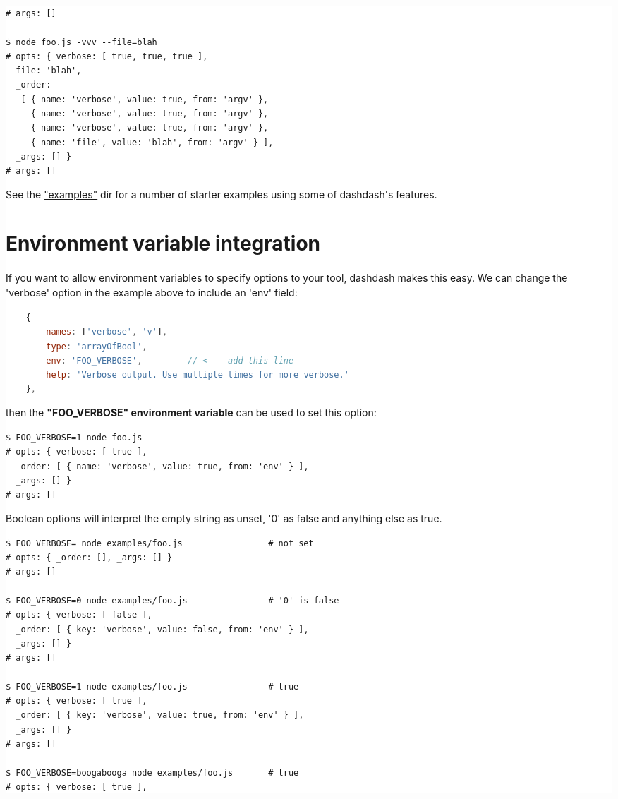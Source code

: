 ```
# args: []

$ node foo.js -vvv --file=blah
# opts: { verbose: [ true, true, true ],
  file: 'blah',
  _order:
   [ { name: 'verbose', value: true, from: 'argv' },
     { name: 'verbose', value: true, from: 'argv' },
     { name: 'verbose', value: true, from: 'argv' },
     { name: 'file', value: 'blah', from: 'argv' } ],
  _args: [] }
# args: []
```


See the ["examples"](examples/) dir for a number of starter examples using
some of dashdash's features.


# Environment variable integration

If you want to allow environment variables to specify options to your tool,
dashdash makes this easy. We can change the 'verbose' option in the example
above to include an 'env' field:

```javascript
    {
        names: ['verbose', 'v'],
        type: 'arrayOfBool',
        env: 'FOO_VERBOSE',         // <--- add this line
        help: 'Verbose output. Use multiple times for more verbose.'
    },
```

then the **"FOO_VERBOSE" environment variable** can be used to set this
option:

```shell
$ FOO_VERBOSE=1 node foo.js
# opts: { verbose: [ true ],
  _order: [ { name: 'verbose', value: true, from: 'env' } ],
  _args: [] }
# args: []
```

Boolean options will interpret the empty string as unset, '0' as false
and anything else as true.

```shell
$ FOO_VERBOSE= node examples/foo.js                 # not set
# opts: { _order: [], _args: [] }
# args: []

$ FOO_VERBOSE=0 node examples/foo.js                # '0' is false
# opts: { verbose: [ false ],
  _order: [ { key: 'verbose', value: false, from: 'env' } ],
  _args: [] }
# args: []

$ FOO_VERBOSE=1 node examples/foo.js                # true
# opts: { verbose: [ true ],
  _order: [ { key: 'verbose', value: true, from: 'env' } ],
  _args: [] }
# args: []

$ FOO_VERBOSE=boogabooga node examples/foo.js       # true
# opts: { verbose: [ true ],
```